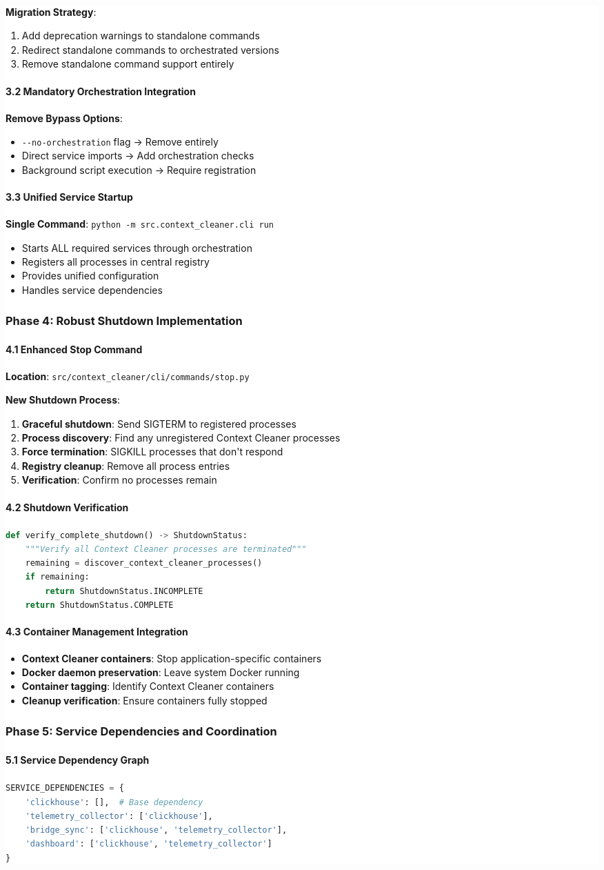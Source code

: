 **Migration Strategy**:
1. Add deprecation warnings to standalone commands
2. Redirect standalone commands to orchestrated versions
3. Remove standalone command support entirely

#### 3.2 Mandatory Orchestration Integration
**Remove Bypass Options**:
- `--no-orchestration` flag → Remove entirely
- Direct service imports → Add orchestration checks
- Background script execution → Require registration

#### 3.3 Unified Service Startup
**Single Command**: `python -m src.context_cleaner.cli run`
- Starts ALL required services through orchestration
- Registers all processes in central registry
- Provides unified configuration
- Handles service dependencies

### Phase 4: Robust Shutdown Implementation

#### 4.1 Enhanced Stop Command
**Location**: `src/context_cleaner/cli/commands/stop.py`

**New Shutdown Process**:
1. **Graceful shutdown**: Send SIGTERM to registered processes
2. **Process discovery**: Find any unregistered Context Cleaner processes
3. **Force termination**: SIGKILL processes that don't respond
4. **Registry cleanup**: Remove all process entries
5. **Verification**: Confirm no processes remain

#### 4.2 Shutdown Verification
```python
def verify_complete_shutdown() -> ShutdownStatus:
    """Verify all Context Cleaner processes are terminated"""
    remaining = discover_context_cleaner_processes()
    if remaining:
        return ShutdownStatus.INCOMPLETE
    return ShutdownStatus.COMPLETE
```

#### 4.3 Container Management Integration
- **Context Cleaner containers**: Stop application-specific containers
- **Docker daemon preservation**: Leave system Docker running
- **Container tagging**: Identify Context Cleaner containers
- **Cleanup verification**: Ensure containers fully stopped

### Phase 5: Service Dependencies and Coordination

#### 5.1 Service Dependency Graph
```python
SERVICE_DEPENDENCIES = {
    'clickhouse': [],  # Base dependency
    'telemetry_collector': ['clickhouse'],
    'bridge_sync': ['clickhouse', 'telemetry_collector'],
    'dashboard': ['clickhouse', 'telemetry_collector']
}
```
